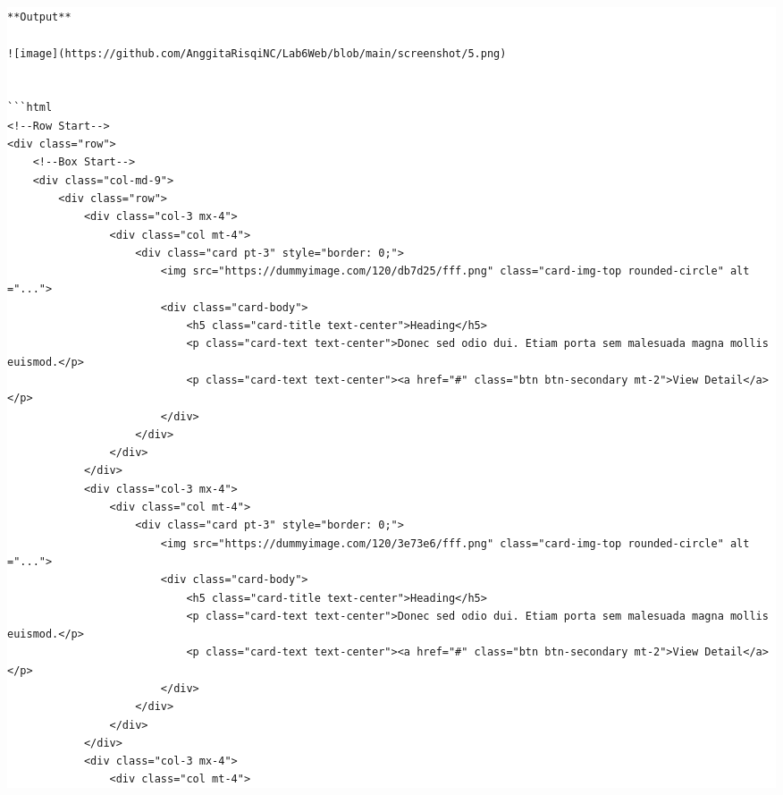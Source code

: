     **Output**

    ![image](https://github.com/AnggitaRisqiNC/Lab6Web/blob/main/screenshot/5.png)


    ```html
    <!--Row Start-->
    <div class="row">
        <!--Box Start-->
        <div class="col-md-9">
            <div class="row">
                <div class="col-3 mx-4">
                    <div class="col mt-4">
                        <div class="card pt-3" style="border: 0;">
                            <img src="https://dummyimage.com/120/db7d25/fff.png" class="card-img-top rounded-circle" alt="...">
                            <div class="card-body">
                                <h5 class="card-title text-center">Heading</h5>
                                <p class="card-text text-center">Donec sed odio dui. Etiam porta sem malesuada magna mollis euismod.</p>
                                <p class="card-text text-center"><a href="#" class="btn btn-secondary mt-2">View Detail</a></p>
                            </div>
                        </div>
                    </div>
                </div>
                <div class="col-3 mx-4">
                    <div class="col mt-4">
                        <div class="card pt-3" style="border: 0;">
                            <img src="https://dummyimage.com/120/3e73e6/fff.png" class="card-img-top rounded-circle" alt="...">
                            <div class="card-body">
                                <h5 class="card-title text-center">Heading</h5>
                                <p class="card-text text-center">Donec sed odio dui. Etiam porta sem malesuada magna mollis euismod.</p>
                                <p class="card-text text-center"><a href="#" class="btn btn-secondary mt-2">View Detail</a></p>
                            </div>
                        </div>
                    </div>
                </div>
                <div class="col-3 mx-4">
                    <div class="col mt-4">